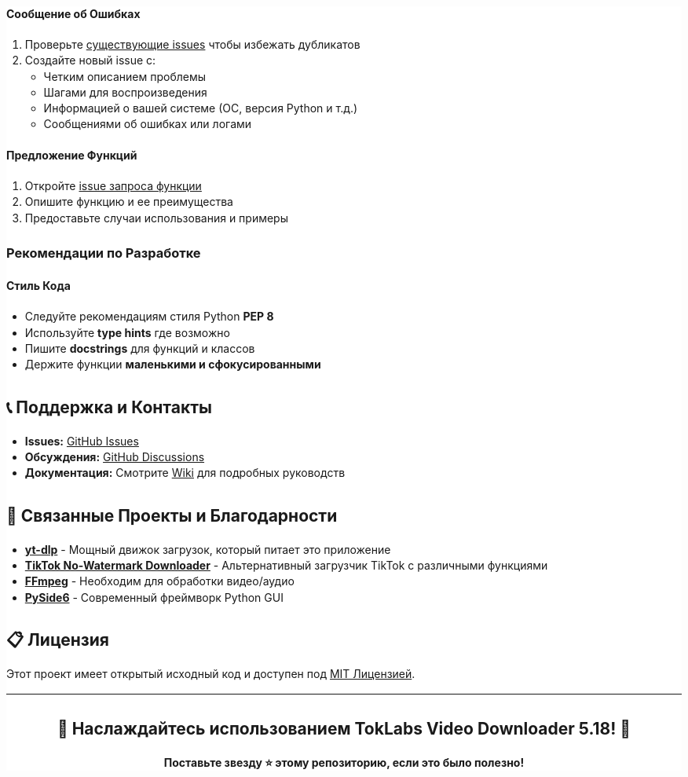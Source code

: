#### Сообщение об Ошибках
1. Проверьте [существующие issues](../../../issues) чтобы избежать дубликатов
2. Создайте новый issue с:
   - Четким описанием проблемы
   - Шагами для воспроизведения
   - Информацией о вашей системе (ОС, версия Python и т.д.)
   - Сообщениями об ошибках или логами

#### Предложение Функций
1. Откройте [issue запроса функции](../../../issues/new)
2. Опишите функцию и ее преимущества
6. Предоставьте случаи использования и примеры

### Рекомендации по Разработке

#### Стиль Кода
- Следуйте рекомендациям стиля Python **PEP 8**
- Используйте **type hints** где возможно
- Пишите **docstrings** для функций и классов
- Держите функции **маленькими и сфокусированными**

## 📞 Поддержка и Контакты

- **Issues:** [GitHub Issues](../../../issues)
- **Обсуждения:** [GitHub Discussions](../../../discussions)
- **Документация:** Смотрите [Wiki](../../../wiki) для подробных руководств

## 🔗 Связанные Проекты и Благодарности

- **[yt-dlp](https://github.com/yt-dlp/yt-dlp)** - Мощный движок загрузок, который питает это приложение
- **[TikTok No-Watermark Downloader](https://github.com/videograbber/tiktok-bulk-downloader)** - Альтернативный загрузчик TikTok с различными функциями
- **[FFmpeg](https://ffmpeg.org/)** - Необходим для обработки видео/аудио
- **[PySide6](https://doc.qt.io/qtforpython/)** - Современный фреймворк Python GUI

## 📋 Лицензия

Этот проект имеет открытый исходный код и доступен под [MIT Лицензией](../LICENSE).

---

<div align="center">
  <h2>🚀 Наслаждайтесь использованием TokLabs Video Downloader 5.18! 🎥</h2>
  <p><strong>Поставьте звезду ⭐ этому репозиторию, если это было полезно!</strong></p>
</div>